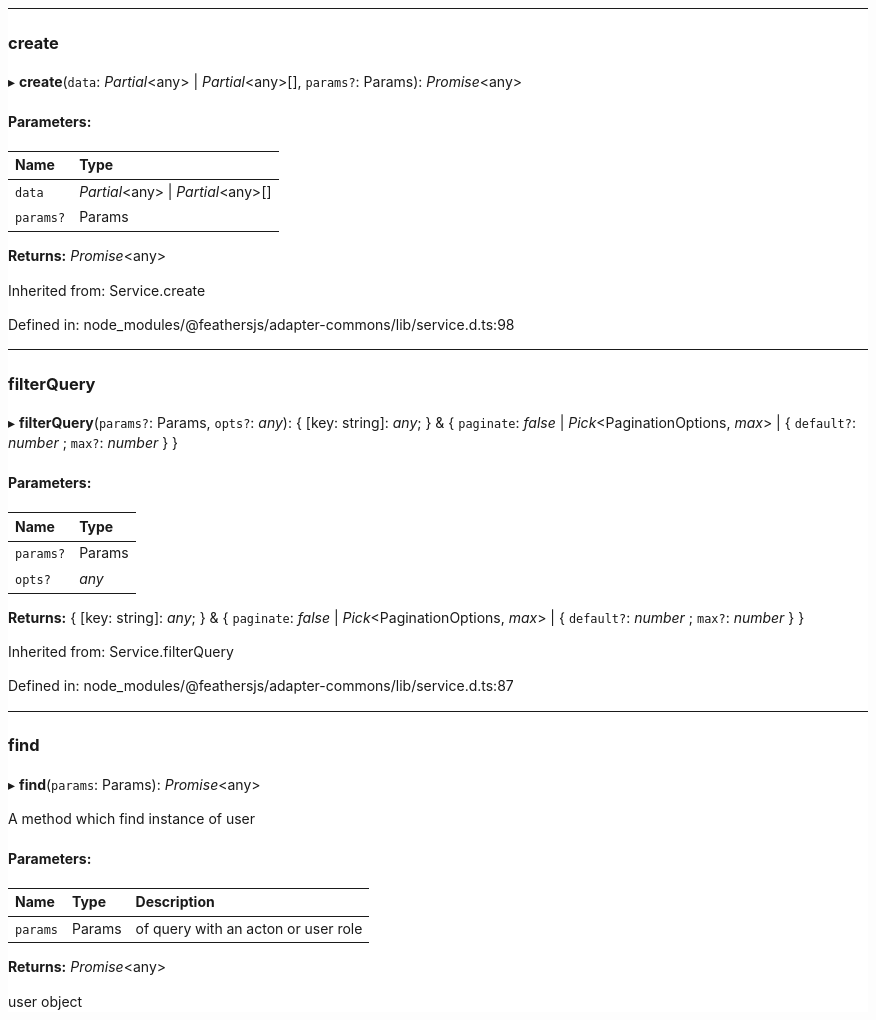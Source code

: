 ___

### create

▸ **create**(`data`: *Partial*<any\> \| *Partial*<any\>[], `params?`: Params): *Promise*<any\>

#### Parameters:

Name | Type |
:------ | :------ |
`data` | *Partial*<any\> \| *Partial*<any\>[] |
`params?` | Params |

**Returns:** *Promise*<any\>

Inherited from: Service.create

Defined in: node_modules/@feathersjs/adapter-commons/lib/service.d.ts:98

___

### filterQuery

▸ **filterQuery**(`params?`: Params, `opts?`: *any*): { [key: string]: *any*;  } & { `paginate`: *false* \| *Pick*<PaginationOptions, *max*\> \| { `default?`: *number* ; `max?`: *number*  }  }

#### Parameters:

Name | Type |
:------ | :------ |
`params?` | Params |
`opts?` | *any* |

**Returns:** { [key: string]: *any*;  } & { `paginate`: *false* \| *Pick*<PaginationOptions, *max*\> \| { `default?`: *number* ; `max?`: *number*  }  }

Inherited from: Service.filterQuery

Defined in: node_modules/@feathersjs/adapter-commons/lib/service.d.ts:87

___

### find

▸ **find**(`params`: Params): *Promise*<any\>

A method which find instance of user

#### Parameters:

Name | Type | Description |
:------ | :------ | :------ |
`params` | Params | of query with an acton or user role   |

**Returns:** *Promise*<any\>

user object
